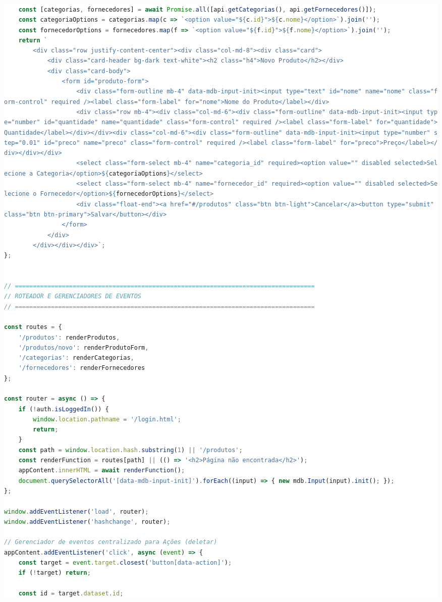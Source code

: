 ```javascript
    const [categorias, fornecedores] = await Promise.all([api.getCategorias(), api.getFornecedores()]);
    const categoriaOptions = categorias.map(c => `<option value="${c.id}">${c.nome}</option>`).join('');
    const fornecedorOptions = fornecedores.map(f => `<option value="${f.id}">${f.nome}</option>`).join('');
    return `
        <div class="row justify-content-center"><div class="col-md-8"><div class="card">
            <div class="card-header bg-dark text-white"><h2 class="h4">Novo Produto</h2></div>
            <div class="card-body">
                <form id="produto-form">
                    <div class="form-outline mb-4" data-mdb-input-init><input type="text" id="nome" name="nome" class="form-control" required /><label class="form-label" for="nome">Nome do Produto</label></div>
                    <div class="row mb-4"><div class="col-md-6"><div class="form-outline" data-mdb-input-init><input type="number" id="quantidade" name="quantidade" class="form-control" required /><label class="form-label" for="quantidade">Quantidade</label></div></div><div class="col-md-6"><div class="form-outline" data-mdb-input-init><input type="number" step="0.01" id="preco" name="preco" class="form-control" required /><label class="form-label" for="preco">Preço</label></div></div></div>
                    <select class="form-select mb-4" name="categoria_id" required><option value="" disabled selected>Selecione a Categoria</option>${categoriaOptions}</select>
                    <select class="form-select mb-4" name="fornecedor_id" required><option value="" disabled selected>Selecione o Fornecedor</option>${fornecedorOptions}</select>
                    <div class="float-end"><a href="#/produtos" class="btn btn-light">Cancelar</a><button type="submit" class="btn btn-primary">Salvar</button></div>
                </form>
            </div>
        </div></div></div>`;
};


// ===================================================================================
// ROTEADOR E GERENCIADORES DE EVENTOS
// ===================================================================================

const routes = {
    '/produtos': renderProdutos,
    '/produtos/novo': renderProdutoForm,
    '/categorias': renderCategorias,
    '/fornecedores': renderFornecedores
};

const router = async () => {
    if (!auth.isLoggedIn()) {
        window.location.pathname = '/login.html';
        return;
    }
    const path = window.location.hash.substring(1) || '/produtos';
    const renderFunction = routes[path] || (() => '<h2>Página não encontrada</h2>');
    appContent.innerHTML = await renderFunction();
    document.querySelectorAll('[data-mdb-input-init]').forEach((input) => { new mdb.Input(input).init(); });
};

window.addEventListener('load', router);
window.addEventListener('hashchange', router);

// Gerenciador de eventos centralizado para Ações (deletar)
appContent.addEventListener('click', async (event) => {
    const target = event.target.closest('button[data-action]');
    if (!target) return;

    const id = target.dataset.id;
```